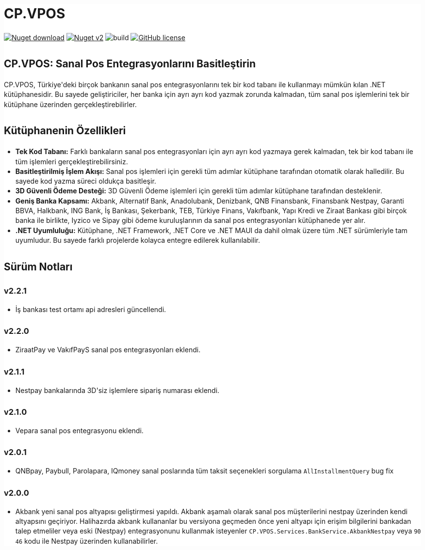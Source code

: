 # CP.VPOS
[![Nuget download](https://img.shields.io/nuget/dt/CP.VPOS)](https://www.nuget.org/packages/CP.VPOS) [![Nuget v2](https://img.shields.io/nuget/v/CP.VPOS)](https://www.nuget.org/packages/CP.VPOS) ![build](https://img.shields.io/github/actions/workflow/status/cempehlivan/cp.vpos/dotnet.yml?branch=master) [![GitHub license](https://img.shields.io/github/license/cempehlivan/CP.VPOS)](https://github.com/cempehlivan/CP.VPOS/blob/master/LICENSE)



## CP.VPOS: Sanal Pos Entegrasyonlarını Basitleştirin

CP.VPOS, Türkiye'deki birçok bankanın sanal pos entegrasyonlarını tek bir kod tabanı ile kullanmayı mümkün kılan .NET kütüphanesidir. Bu sayede geliştiriciler, her banka için ayrı ayrı kod yazmak zorunda kalmadan, tüm sanal pos işlemlerini tek bir kütüphane üzerinden gerçekleştirebilirler.

## Kütüphanenin Özellikleri

+ **Tek Kod Tabanı:** Farklı bankaların sanal pos entegrasyonları için ayrı ayrı kod yazmaya gerek kalmadan, tek bir kod tabanı ile tüm işlemleri gerçekleştirebilirsiniz.
+ **Basitleştirilmiş İşlem Akışı:** Sanal pos işlemleri için gerekli tüm adımlar kütüphane tarafından otomatik olarak halledilir. Bu sayede kod yazma süreci oldukça basitleşir.
+ **3D Güvenli Ödeme Desteği:** 3D Güvenli Ödeme işlemleri için gerekli tüm adımlar kütüphane tarafından desteklenir.
+ **Geniş Banka Kapsamı:** Akbank, Alternatif Bank, Anadolubank, Denizbank, QNB Finansbank, Finansbank Nestpay, Garanti BBVA, Halkbank, ING Bank, İş Bankası, Şekerbank, TEB, Türkiye Finans, Vakıfbank, Yapı Kredi ve Ziraat Bankası gibi birçok banka ile birlikte, Iyzico ve Sipay gibi ödeme kuruluşlarının da sanal pos entegrasyonları kütüphanede yer alır.
+ **.NET Uyumluluğu:** Kütüphane, .NET Framework, .NET Core ve .NET MAUI da dahil olmak üzere tüm .NET sürümleriyle tam uyumludur. Bu sayede farklı projelerde kolayca entegre edilerek kullanılabilir.

## Sürüm Notları
### v2.2.1
 - İş bankası test ortamı api adresleri güncellendi.
### v2.2.0
 - ZiraatPay ve VakıfPayS sanal pos entegrasyonları eklendi.
### v2.1.1
 - Nestpay bankalarında 3D'siz işlemlere sipariş numarası eklendi.
### v2.1.0
 - Vepara sanal pos entegrasyonu eklendi.
### v2.0.1
 - QNBpay, Paybull, Parolapara, IQmoney sanal poslarında tüm taksit seçenekleri sorgulama `AllInstallmentQuery` bug fix
### v2.0.0
 - Akbank yeni sanal pos altyapısı geliştirmesi yapıldı. Akbank aşamalı olarak sanal pos müşterilerini nestpay üzerinden kendi altyapsını geçiriyor. Halihazırda akbank kullananlar bu versiyona geçmeden önce yeni altyapı için erişim bilgilerini bankadan talep etmeliler veya eski (Nestpay) entegrasyonunu kullanmak isteyenler `CP.VPOS.Services.BankService.AkbankNestpay` veya `9046` kodu ile Nestpay üzerinden kullanabilirler.
